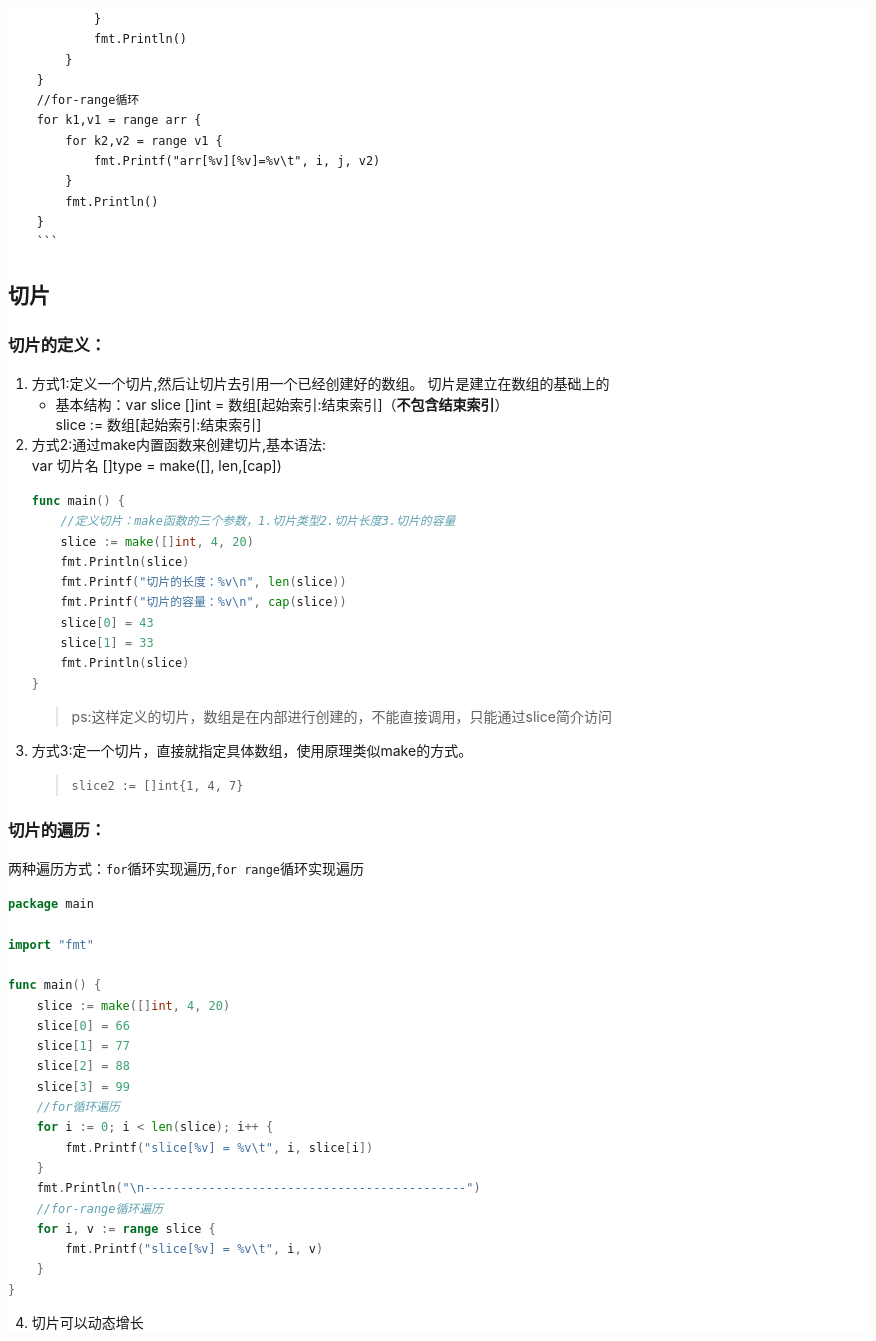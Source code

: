                 }
                fmt.Println()
            }
        }
        //for-range循环
        for k1,v1 = range arr {
            for k2,v2 = range v1 {
                fmt.Printf("arr[%v][%v]=%v\t", i, j, v2)
            }
            fmt.Println()
        }
        ```
## 切片
### 切片的定义：
1. 方式1:定义一个切片,然后让切片去引用一个已经创建好的数组。 
   切片是建立在数组的基础上的
    - 基本结构：var slice []int = 数组[起始索引:结束索引]（**不包含结束索引**）  
    slice := 数组[起始索引:结束索引]
2. 方式2:通过make内置函数来创建切片,基本语法:   
    var 切片名 []type = make([], len,[cap]) 
    ```go
    func main() {
	    //定义切片：make函数的三个参数，1.切片类型2.切片长度3.切片的容量
	    slice := make([]int, 4, 20)
	    fmt.Println(slice)
	    fmt.Printf("切片的长度：%v\n", len(slice))
	    fmt.Printf("切片的容量：%v\n", cap(slice))
	    slice[0] = 43
	    slice[1] = 33
	    fmt.Println(slice)
    }
    ```
    >ps:这样定义的切片，数组是在内部进行创建的，不能直接调用，只能通过slice简介访问  
3. 方式3:定一个切片，直接就指定具体数组，使用原理类似make的方式。
    >`slice2 := []int{1, 4, 7}`

### 切片的遍历：
两种遍历方式：`for`循环实现遍历,`for range`循环实现遍历
```go
package main

import "fmt"

func main() {
	slice := make([]int, 4, 20)
	slice[0] = 66
	slice[1] = 77
	slice[2] = 88
	slice[3] = 99
	//for循环遍历
	for i := 0; i < len(slice); i++ {
		fmt.Printf("slice[%v] = %v\t", i, slice[i])
	}
	fmt.Println("\n---------------------------------------------")
	//for-range循环遍历
	for i, v := range slice {
		fmt.Printf("slice[%v] = %v\t", i, v)
	}
}

```
4. 切片可以动态增长